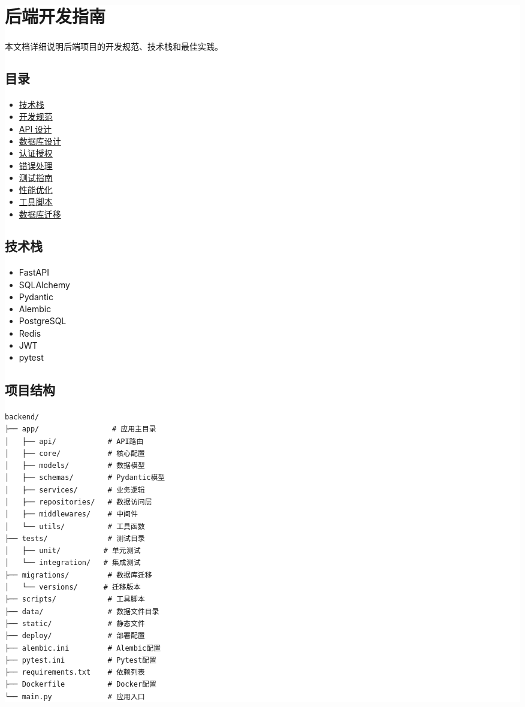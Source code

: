 # 后端开发指南

本文档详细说明后端项目的开发规范、技术栈和最佳实践。

## 目录

- [技术栈](#技术栈)
- [开发规范](#开发规范)
- [API 设计](#api-设计)
- [数据库设计](#数据库设计)
- [认证授权](#认证授权)
- [错误处理](#错误处理)
- [测试指南](#测试指南)
- [性能优化](#性能优化)
- [工具脚本](#工具脚本)
- [数据库迁移](#数据库迁移)

## 技术栈

- FastAPI
- SQLAlchemy
- Pydantic
- Alembic
- PostgreSQL
- Redis
- JWT
- pytest

## 项目结构

```
backend/
├── app/                 # 应用主目录
│   ├── api/            # API路由
│   ├── core/           # 核心配置
│   ├── models/         # 数据模型
│   ├── schemas/        # Pydantic模型
│   ├── services/       # 业务逻辑
│   ├── repositories/   # 数据访问层
│   ├── middlewares/    # 中间件
│   └── utils/          # 工具函数
├── tests/              # 测试目录
│   ├── unit/          # 单元测试
│   └── integration/   # 集成测试
├── migrations/         # 数据库迁移
│   └── versions/      # 迁移版本
├── scripts/            # 工具脚本
├── data/               # 数据文件目录
├── static/             # 静态文件
├── deploy/             # 部署配置
├── alembic.ini         # Alembic配置
├── pytest.ini          # Pytest配置
├── requirements.txt    # 依赖列表
├── Dockerfile          # Docker配置
└── main.py             # 应用入口
```

